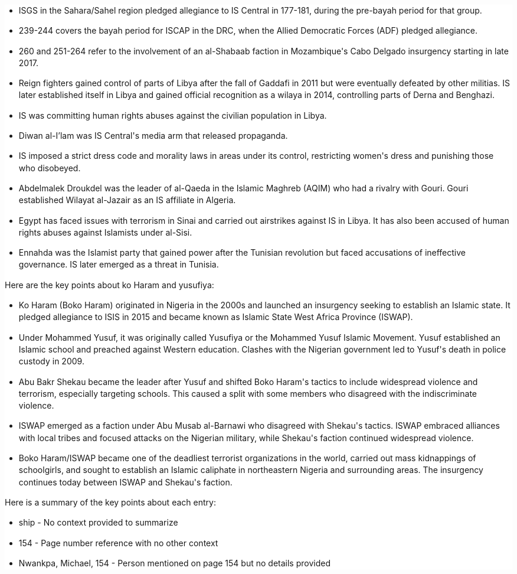 - ISGS in the Sahara/Sahel region pledged allegiance to IS Central in 177-181, during the pre-bayah period for that group. 

- 239-244 covers the bayah period for ISCAP in the DRC, when the Allied Democratic Forces (ADF) pledged allegiance. 

- 260 and 251-264 refer to the involvement of an al-Shabaab faction in Mozambique's Cabo Delgado insurgency starting in late 2017.

 

- Reign fighters gained control of parts of Libya after the fall of Gaddafi in 2011 but were eventually defeated by other militias. IS later established itself in Libya and gained official recognition as a wilaya in 2014, controlling parts of Derna and Benghazi.

- IS was committing human rights abuses against the civilian population in Libya. 

- Diwan al-I’lam was IS Central's media arm that released propaganda.

- IS imposed a strict dress code and morality laws in areas under its control, restricting women's dress and punishing those who disobeyed. 

- Abdelmalek Droukdel was the leader of al-Qaeda in the Islamic Maghreb (AQIM) who had a rivalry with Gouri. Gouri established Wilayat al-Jazair as an IS affiliate in Algeria. 

- Egypt has faced issues with terrorism in Sinai and carried out airstrikes against IS in Libya. It has also been accused of human rights abuses against Islamists under al-Sisi.

- Ennahda was the Islamist party that gained power after the Tunisian revolution but faced accusations of ineffective governance. IS later emerged as a threat in Tunisia.

 Here are the key points about ko Haram and yusufiya:

- Ko Haram (Boko Haram) originated in Nigeria in the 2000s and launched an insurgency seeking to establish an Islamic state. It pledged allegiance to ISIS in 2015 and became known as Islamic State West Africa Province (ISWAP). 

- Under Mohammed Yusuf, it was originally called Yusufiya or the Mohammed Yusuf Islamic Movement. Yusuf established an Islamic school and preached against Western education. Clashes with the Nigerian government led to Yusuf's death in police custody in 2009. 

- Abu Bakr Shekau became the leader after Yusuf and shifted Boko Haram's tactics to include widespread violence and terrorism, especially targeting schools. This caused a split with some members who disagreed with the indiscriminate violence.

- ISWAP emerged as a faction under Abu Musab al-Barnawi who disagreed with Shekau's tactics. ISWAP embraced alliances with local tribes and focused attacks on the Nigerian military, while Shekau's faction continued widespread violence.

- Boko Haram/ISWAP became one of the deadliest terrorist organizations in the world, carried out mass kidnappings of schoolgirls, and sought to establish an Islamic caliphate in northeastern Nigeria and surrounding areas. The insurgency continues today between ISWAP and Shekau's faction.

 Here is a summary of the key points about each entry:

- ship - No context provided to summarize 

- 154 - Page number reference with no other context

- Nwankpa, Michael, 154 - Person mentioned on page 154 but no details provided

